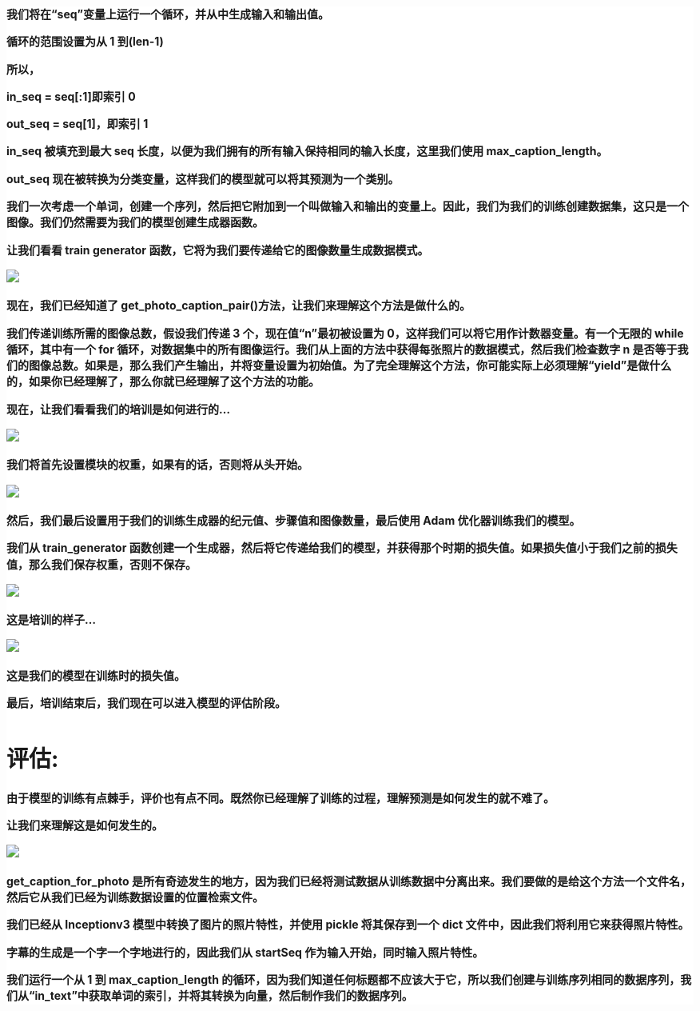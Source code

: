 **我们将在“seq”变量上运行一个循环，并从中生成输入和输出值。**

**循环的范围设置为从 1 到(len-1)**

**所以，**

**in_seq = seq[:1]即索引 0**

**out_seq = seq[1]，即索引 1**

**in_seq 被填充到最大 seq 长度，以便为我们拥有的所有输入保持相同的输入长度，这里我们使用 max_caption_length。**

**out_seq 现在被转换为分类变量，这样我们的模型就可以将其预测为一个类别。**

**我们一次考虑一个单词，创建一个序列，然后把它附加到一个叫做输入和输出的变量上。因此，我们为我们的训练创建数据集，这只是一个图像。我们仍然需要为我们的模型创建生成器函数。**

**让我们看看 train generator 函数，它将为我们要传递给它的图像数量生成数据模式。**

**![](img/01af8e56b0998ec079ba57a921603ef4.png)**

**现在，我们已经知道了 get_photo_caption_pair()方法，让我们来理解这个方法是做什么的。**

**我们传递训练所需的图像总数，假设我们传递 3 个，现在值“n”最初被设置为 0，这样我们可以将它用作计数器变量。有一个无限的 while 循环，其中有一个 for 循环，对数据集中的所有图像运行。我们从上面的方法中获得每张照片的数据模式，然后我们检查数字 n 是否等于我们的图像总数。如果是，那么我们产生输出，并将变量设置为初始值。为了完全理解这个方法，你可能实际上必须理解“yield”是做什么的，如果你已经理解了，那么你就已经理解了这个方法的功能。**

**现在，让我们看看我们的培训是如何进行的…**

**![](img/5c3be56be8f903db680895fc0b017ebd.png)**

**我们将首先设置模块的权重，如果有的话，否则将从头开始。**

**![](img/45a3a49fc2ba3f04c4a37107858beefa.png)**

**然后，我们最后设置用于我们的训练生成器的纪元值、步骤值和图像数量，最后使用 Adam 优化器训练我们的模型。**

**我们从 train_generator 函数创建一个生成器，然后将它传递给我们的模型，并获得那个时期的损失值。如果损失值小于我们之前的损失值，那么我们保存权重，否则不保存。**

**![](img/653316b2905e7364e981f56f2c1ea1a8.png)**

**这是培训的样子…**

**![](img/6ede203d02a75a212fe9b8ae2405946d.png)**

**这是我们的模型在训练时的损失值。**

**最后，培训结束后，我们现在可以进入模型的评估阶段。**

# **评估:**

**由于模型的训练有点棘手，评价也有点不同。既然你已经理解了训练的过程，理解预测是如何发生的就不难了。**

**让我们来理解这是如何发生的。**

**![](img/879b07e06055812b3c89ac6598bdd72e.png)**

**get_caption_for_photo 是所有奇迹发生的地方，因为我们已经将测试数据从训练数据中分离出来。我们要做的是给这个方法一个文件名，然后它从我们已经为训练数据设置的位置检索文件。**

**我们已经从 Inceptionv3 模型中转换了图片的照片特性，并使用 pickle 将其保存到一个 dict 文件中，因此我们将利用它来获得照片特性。**

**字幕的生成是一个字一个字地进行的，因此我们从 startSeq 作为输入开始，同时输入照片特性。**

**我们运行一个从 1 到 max_caption_length 的循环，因为我们知道任何标题都不应该大于它，所以我们创建与训练序列相同的数据序列，我们从“in_text”中获取单词的索引，并将其转换为向量，然后制作我们的数据序列。**

